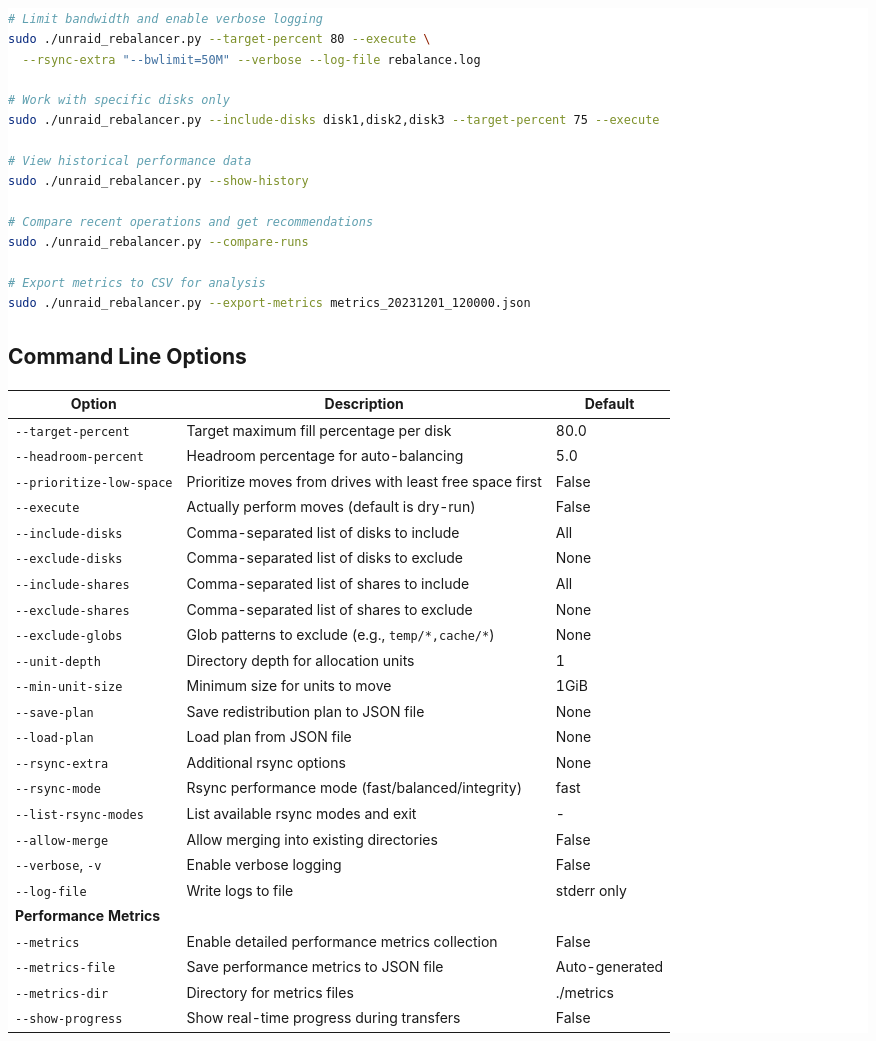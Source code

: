 ```bash
# Limit bandwidth and enable verbose logging
sudo ./unraid_rebalancer.py --target-percent 80 --execute \
  --rsync-extra "--bwlimit=50M" --verbose --log-file rebalance.log

# Work with specific disks only
sudo ./unraid_rebalancer.py --include-disks disk1,disk2,disk3 --target-percent 75 --execute

# View historical performance data
sudo ./unraid_rebalancer.py --show-history

# Compare recent operations and get recommendations
sudo ./unraid_rebalancer.py --compare-runs

# Export metrics to CSV for analysis
sudo ./unraid_rebalancer.py --export-metrics metrics_20231201_120000.json
```

## Command Line Options

| Option | Description | Default |
|--------|-------------|----------|
| `--target-percent` | Target maximum fill percentage per disk | 80.0 |
| `--headroom-percent` | Headroom percentage for auto-balancing | 5.0 |
| `--prioritize-low-space` | Prioritize moves from drives with least free space first | False |
| `--execute` | Actually perform moves (default is dry-run) | False |
| `--include-disks` | Comma-separated list of disks to include | All |
| `--exclude-disks` | Comma-separated list of disks to exclude | None |
| `--include-shares` | Comma-separated list of shares to include | All |
| `--exclude-shares` | Comma-separated list of shares to exclude | None |
| `--exclude-globs` | Glob patterns to exclude (e.g., `temp/*,cache/*`) | None |
| `--unit-depth` | Directory depth for allocation units | 1 |
| `--min-unit-size` | Minimum size for units to move | 1GiB |
| `--save-plan` | Save redistribution plan to JSON file | None |
| `--load-plan` | Load plan from JSON file | None |
| `--rsync-extra` | Additional rsync options | None |
| `--rsync-mode` | Rsync performance mode (fast/balanced/integrity) | fast |
| `--list-rsync-modes` | List available rsync modes and exit | - |
| `--allow-merge` | Allow merging into existing directories | False |
| `--verbose`, `-v` | Enable verbose logging | False |
| `--log-file` | Write logs to file | stderr only |
| **Performance Metrics** | | |
| `--metrics` | Enable detailed performance metrics collection | False |
| `--metrics-file` | Save performance metrics to JSON file | Auto-generated |
| `--metrics-dir` | Directory for metrics files | ./metrics |
| `--show-progress` | Show real-time progress during transfers | False |